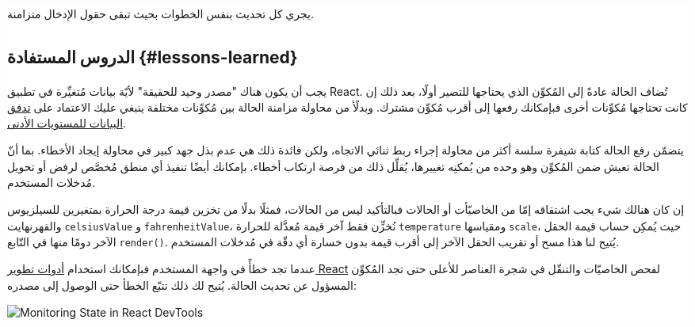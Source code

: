 يجري كل تحديث بنفس الخطوات بحيث تبقى حقول الإدخال متزامنة.

## الدروس المستفادة {#lessons-learned}

يجب أن يكون هناك "مصدر وحيد للحقيقة" لأيّة بيانات مُتغيِّرة في تطبيق React. تُضاف الحالة عادةً إلى المُكوِّن الذي يحتاجها للتصير أولًا، بعد ذلك إن كانت تحتاجها مُكوِّنات أخرى فبإمكانك رفعها إلى أقرب مُكوِّن مشترك. وبدلًأ من محاولة مزامنة الحالة بين مُكوِّنات مختلفة ينبغي عليك الاعتماد على  [تدفق البيانات للمستويات الأدنى](/docs/state-and-lifecycle.html#the-data-flows-down).

يتضمّن رفع الحالة كتابة شيفرة سلسة أكثر من محاولة إجراء ربط ثنائي الاتجاه، ولكن فائدة ذلك هي عدم بذل جهد كبير في محاولة إيجاد الأخطاء. بما أنّ الحالة تعيش ضمن المُكوِّن وهو وحده من يُمكنِه تغييرها، يُقلِّل ذلك من فرصة ارتكاب أخطاء. بإمكانك أيضًا تنفيذ أي منطق مُخصَّص لرفض أو تحويل مُدخلات المستخدم.

إن كان هنالك شيء يجب اشتقاقه إمّا من الخاصيّأت أو الحالات فبالتأكيد ليس من الحالات، فمثلًا بدلًا من تخزين قيمة درجة الحرارة بمتغيرين للسيلزيوس والفهرنهايت `celsiusValue` و `fahrenheitValue`، نُخزِّن فقط آخر قيمة مُعدَّلة للحرارة `temperature` ومقياسها `scale`، حيث يُمكِن حساب قيمة الحقل الآخر دومًا منها في التّابع `render()`‎. يُتيح لنا هذا مسح أو تقريب الحقل الآخر إلى أقرب قيمة بدون خسارة أي دقّة في مُدخلات المستخدم.

عندما تجد خطأً في واجهة المستخدم فبإمكانك استخدام [أدوات تطوير React](https://github.com/facebook/react-devtools) لفحص الخاصيّات والتنقّل في شجرة العناصر للأعلى حتى تجد المُكوِّن المسؤول عن تحديث الحالة. يُتيح لك ذلك تتبّع الخطأ حتى الوصول إلى مصدره:

<img src="../images/docs/react-devtools-state.gif" alt="Monitoring State in React DevTools" max-width="100%" height="100%">

